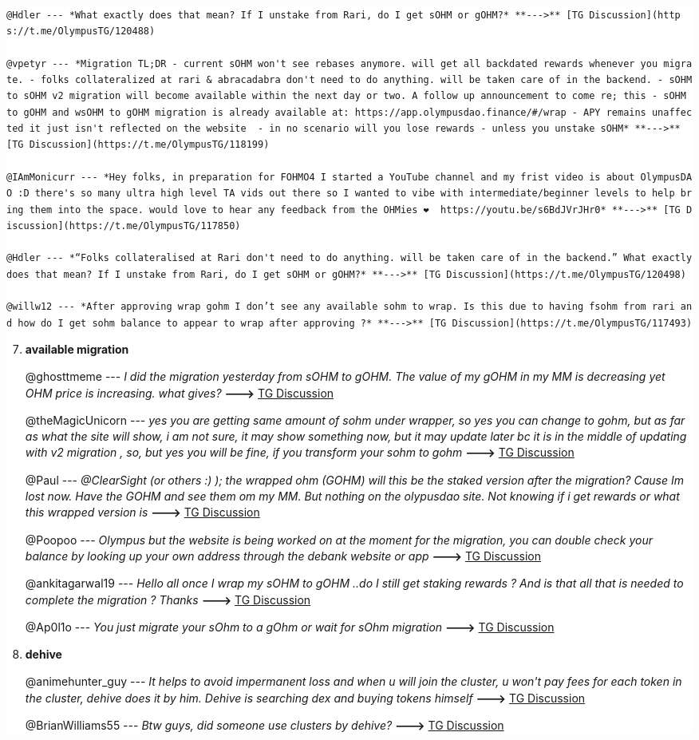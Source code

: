     @Hdler --- *What exactly does that mean? If I unstake from Rari, do I get sOHM or gOHM?* **--->** [TG Discussion](https://t.me/OlympusTG/120488)

    @vpetyr --- *Migration TL;DR - current sOHM won't see rebases anymore. will get all backdated rewards whenever you migrate. - folks collateralized at rari & abracadabra don't need to do anything. will be taken care of in the backend. - sOHM to sOHM v2 migration will become available within the next day or two. A follow up announcement to come re; this - sOHM to gOHM and wsOHM to gOHM migration is already available at: https://app.olympusdao.finance/#/wrap - APY remains unaffected it just isn't reflected on the website  - in no scenario will you lose rewards - unless you unstake sOHM* **--->** [TG Discussion](https://t.me/OlympusTG/118199)

    @IAmMonicurr --- *Hey folks, in preparation for FOHMO4 I started a YouTube channel and my frist video is about OlympusDAO :D there's so many ultra high level TA vids out there so I wanted to vibe with intermediate/beginner levels to help bring them into the space. would love to hear any feedback from the OHMies ❤️  https://youtu.be/s6BdJVrJHr0* **--->** [TG Discussion](https://t.me/OlympusTG/117850)

    @Hdler --- *“Folks collateralised at Rari don't need to do anything. will be taken care of in the backend.” What exactly does that mean? If I unstake from Rari, do I get sOHM or gOHM?* **--->** [TG Discussion](https://t.me/OlympusTG/120498)

    @willw12 --- *After approving wrap gohm I don’t see any available sohm to wrap. Is this due to having fsohm from rari and how do I get sohm balance to appear to wrap after approving ?* **--->** [TG Discussion](https://t.me/OlympusTG/117493)

7. **available migration**

    @ghosttmeme --- *I did the migration yesterday from sOHM to gOHM. The value of my gOHM in my MM is decreasing yet OHM price is increasing. what gives?* **--->** [TG Discussion](https://t.me/OlympusTG/117452)

    @theMagicUnicorn --- *yes you are getting same amount of sohm under wrapper, so yes you can change to gohm, but as far as what the site will show, i am not sure, it may show something now, but it may update later bc it is in the middle of updating with v2 migration , so, but yes you will be fine, if you transform your sohm to gohm* **--->** [TG Discussion](https://t.me/OlympusTG/118057)

    @Paul --- *@ClearSight (or others :) ); the wrapped ohm (GOHM) will this be the staked version after the migration? Cause Im lost now. Have the GOHM and see them om my MM. But nothing on the olypusdao site. Not knowing if i get rewards or what this wrapped version is* **--->** [TG Discussion](https://t.me/OlympusTG/117482)

    @Poopoo --- *Olympus but the website is being worked on at the moment for the migration, you can double check your balance by looking up your own address through the debank website or app* **--->** [TG Discussion](https://t.me/OlympusTG/117968)

    @ankitagarwal19 --- *Hello all once I wrap my sOHM to gOHM ..do I still get staking rewards ? And is that all that is needed to complete the migration ? Thanks* **--->** [TG Discussion](https://t.me/OlympusTG/117052)

    @Ap0l1o --- *You just migrate your sOhm to a gOhm or wait for sOhm migration* **--->** [TG Discussion](https://t.me/OlympusTG/119633)

8. **dehive**

    @animehunter_guy --- *It helps to avoid impermanent loss and when u will join the cluster, u won't pay fees for each token in the cluster, dehive does it by him. Dehive is searching dex and buying tokens himself* **--->** [TG Discussion](https://t.me/OlympusTG/120617)

    @BrianWilliams55 --- *Btw guys, did someone use clusters by dehive?* **--->** [TG Discussion](https://t.me/OlympusTG/120610)

